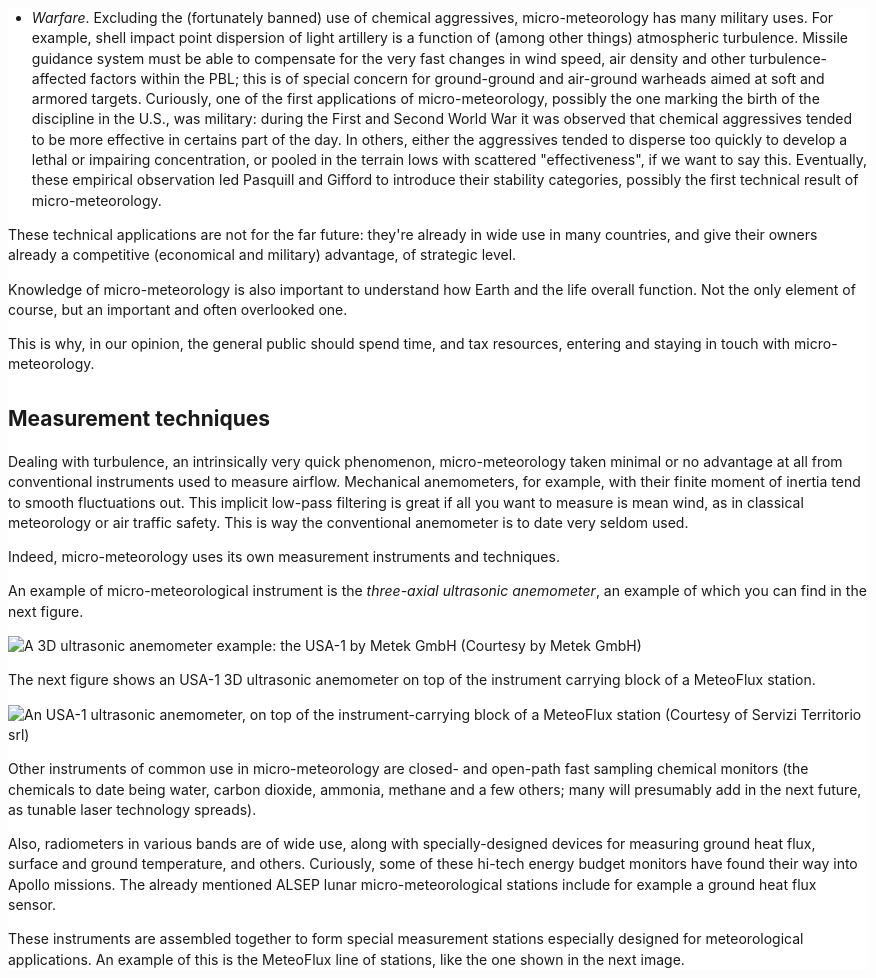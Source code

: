 * _Warfare_. Excluding the (fortunately banned) use of chemical aggressives, micro-meteorology has many military uses. For example, shell impact point dispersion of light artillery is a function of (among other things) atmospheric turbulence. Missile guidance system must be able to compensate for the very fast changes in wind speed, air density and other turbulence-affected factors within the PBL; this is of special concern for ground-ground and air-ground warheads aimed at soft and armored targets. Curiously, one of the first applications of micro-meteorology, possibly the one marking the birth of the discipline in the U.S., was military: during the First and Second World War it was observed that chemical aggressives tended to be more effective in certains part of the day. In others, either the aggressives tended to disperse too quickly to develop a lethal or impairing concentration, or pooled in the terrain lows with scattered "effectiveness", if we want to say this. Eventually, these empirical observation led Pasquill and Gifford to introduce their stability categories, possibly the first technical result of micro-meteorology.

These technical applications are not for the far future: they're already in wide use in many countries, and give their owners already a competitive (economical and military) advantage, of strategic level.

Knowledge of micro-meteorology is also important to understand how Earth and the life overall function. Not the only element of course, but an important and often overlooked one.

This is why, in our opinion, the general public should spend time, and tax resources, entering and staying in touch with micro-meteorology.

## Measurement techniques

Dealing with turbulence, an intrinsically very quick phenomenon, micro-meteorology taken minimal or no advantage at all from conventional instruments used to measure airflow. Mechanical anemometers, for example, with their finite moment of inertia tend to smooth fluctuations out. This implicit low-pass filtering is great if all you want to measure is mean wind, as in classical meteorology or air traffic safety. This is way the conventional anemometer is to date very seldom used.

Indeed, micro-meteorology uses its own measurement instruments and techniques.

An example of micro-meteorological instrument is the _three-axial ultrasonic anemometer_, an example of which you can find in the next figure.

![A 3D ultrasonic anemometer example: the USA-1 by Metek GmbH (Courtesy by [Metek GmbH](http://www.metek.de))](http://www.meteoflux.it/images/anemometro/image002.png)

The next figure shows an USA-1 3D ultrasonic anemometer on top of the instrument carrying block of a MeteoFlux station.

![An USA-1 ultrasonic anemometer, on top of the instrument-carrying block of a MeteoFlux station (Courtesy of [Servizi Territorio srl](http://www.serviziterritorio.it))](http://www.meteoflux.it/images/stazione_meteoflux/Image00007.jpg)

Other instruments of common use in micro-meteorology are closed- and open-path fast sampling chemical monitors (the chemicals to date being water, carbon dioxide, ammonia, methane and a few others; many will presumably add in the next future, as tunable laser technology spreads).

Also, radiometers in various bands are of wide use, along with specially-designed devices for measuring ground heat flux, surface and ground temperature, and others. Curiously, some of these hi-tech energy budget monitors have found their way into Apollo missions. The already mentioned ALSEP lunar micro-meteorological stations include for example a ground heat flux sensor.

These instruments are assembled together to form special measurement stations especially designed for meteorological applications. An example of this is the MeteoFlux line of stations, like the one shown in the next image.
